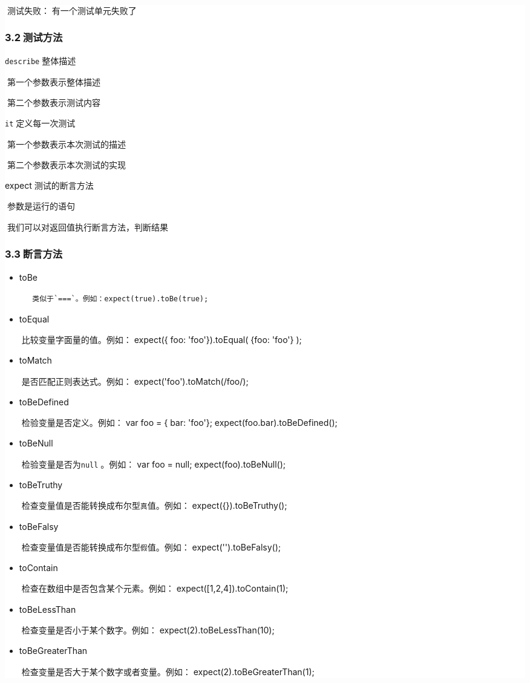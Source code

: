 ​		 测试失败： 有一个测试单元失败了

### 3.2 测试方法

`describe` 整体描述

​		 第一个参数表示整体描述

​		 第二个参数表示测试内容

`it`  定义每一次测试

​		 第一个参数表示本次测试的描述

​		 第二个参数表示本次测试的实现

expect  测试的断言方法

​		 参数是运行的语句

​		 我们可以对返回值执行断言方法，判断结果

### 3.3 断言方法

- toBe    

   		 类似于`===`。例如：expect(true).toBe(true);

- toEqual

  ​		  比较变量字面量的值。例如： expect({ foo: 'foo'}).toEqual( {foo: 'foo'} );

- toMatch

  ​		是否匹配正则表达式。例如： expect('foo').toMatch(/foo/);

- toBeDefined

  ​	    检验变量是否定义。例如： var foo = { bar: 'foo'}; expect(foo.bar).toBeDefined();

- toBeNull

  ​	    检验变量是否为`null` 。例如： var foo = null; expect(foo).toBeNull(); 

- toBeTruthy

  ​	    检查变量值是否能转换成布尔型`真`值。例如： expect({}).toBeTruthy();

- toBeFalsy

  ​	    检查变量值是否能转换成布尔型`假`值。例如： expect('').toBeFalsy();

- toContain

  ​	    检查在数组中是否包含某个元素。例如： expect([1,2,4]).toContain(1);

- toBeLessThan

  ​	    检查变量是否小于某个数字。例如： expect(2).toBeLessThan(10);

- toBeGreaterThan

  ​	    检查变量是否大于某个数字或者变量。例如： expect(2).toBeGreaterThan(1);
